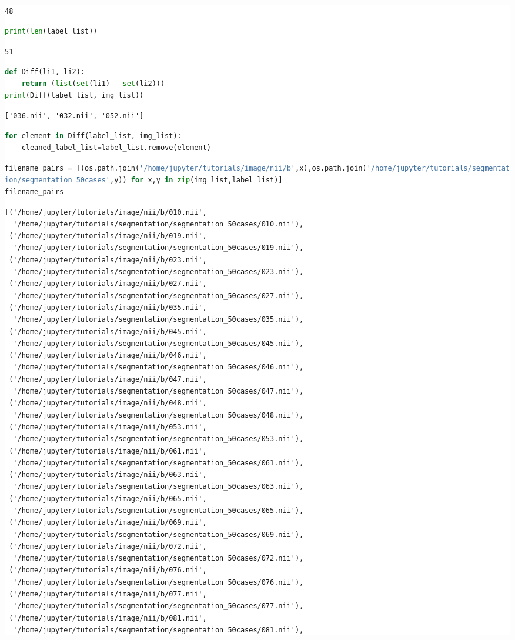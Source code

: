     48



```python
print(len(label_list))
```

    51



```python
def Diff(li1, li2): 
    return (list(set(li1) - set(li2))) 
print(Diff(label_list, img_list))
```

    ['036.nii', '032.nii', '052.nii']



```python
for element in Diff(label_list, img_list): 
    cleaned_label_list=label_list.remove(element)
```


```python
filename_pairs = [(os.path.join('/home/jupyter/tutorials/image/nii/b',x),os.path.join('/home/jupyter/tutorials/segmentation/segmentation_50cases',y)) for x,y in zip(img_list,label_list)]
filename_pairs 
```




    [('/home/jupyter/tutorials/image/nii/b/010.nii',
      '/home/jupyter/tutorials/segmentation/segmentation_50cases/010.nii'),
     ('/home/jupyter/tutorials/image/nii/b/019.nii',
      '/home/jupyter/tutorials/segmentation/segmentation_50cases/019.nii'),
     ('/home/jupyter/tutorials/image/nii/b/023.nii',
      '/home/jupyter/tutorials/segmentation/segmentation_50cases/023.nii'),
     ('/home/jupyter/tutorials/image/nii/b/027.nii',
      '/home/jupyter/tutorials/segmentation/segmentation_50cases/027.nii'),
     ('/home/jupyter/tutorials/image/nii/b/035.nii',
      '/home/jupyter/tutorials/segmentation/segmentation_50cases/035.nii'),
     ('/home/jupyter/tutorials/image/nii/b/045.nii',
      '/home/jupyter/tutorials/segmentation/segmentation_50cases/045.nii'),
     ('/home/jupyter/tutorials/image/nii/b/046.nii',
      '/home/jupyter/tutorials/segmentation/segmentation_50cases/046.nii'),
     ('/home/jupyter/tutorials/image/nii/b/047.nii',
      '/home/jupyter/tutorials/segmentation/segmentation_50cases/047.nii'),
     ('/home/jupyter/tutorials/image/nii/b/048.nii',
      '/home/jupyter/tutorials/segmentation/segmentation_50cases/048.nii'),
     ('/home/jupyter/tutorials/image/nii/b/053.nii',
      '/home/jupyter/tutorials/segmentation/segmentation_50cases/053.nii'),
     ('/home/jupyter/tutorials/image/nii/b/061.nii',
      '/home/jupyter/tutorials/segmentation/segmentation_50cases/061.nii'),
     ('/home/jupyter/tutorials/image/nii/b/063.nii',
      '/home/jupyter/tutorials/segmentation/segmentation_50cases/063.nii'),
     ('/home/jupyter/tutorials/image/nii/b/065.nii',
      '/home/jupyter/tutorials/segmentation/segmentation_50cases/065.nii'),
     ('/home/jupyter/tutorials/image/nii/b/069.nii',
      '/home/jupyter/tutorials/segmentation/segmentation_50cases/069.nii'),
     ('/home/jupyter/tutorials/image/nii/b/072.nii',
      '/home/jupyter/tutorials/segmentation/segmentation_50cases/072.nii'),
     ('/home/jupyter/tutorials/image/nii/b/076.nii',
      '/home/jupyter/tutorials/segmentation/segmentation_50cases/076.nii'),
     ('/home/jupyter/tutorials/image/nii/b/077.nii',
      '/home/jupyter/tutorials/segmentation/segmentation_50cases/077.nii'),
     ('/home/jupyter/tutorials/image/nii/b/081.nii',
      '/home/jupyter/tutorials/segmentation/segmentation_50cases/081.nii'),